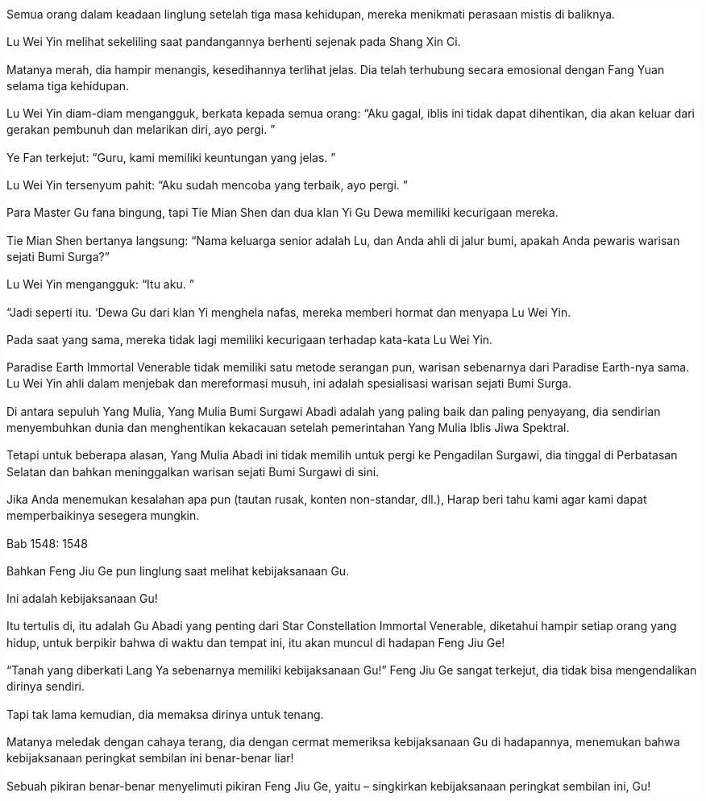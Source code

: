 Semua orang dalam keadaan linglung setelah tiga masa kehidupan, mereka menikmati perasaan mistis di baliknya.

Lu Wei Yin melihat sekeliling saat pandangannya berhenti sejenak pada Shang Xin Ci.



Matanya merah, dia hampir menangis, kesedihannya terlihat jelas. Dia telah terhubung secara emosional dengan Fang Yuan selama tiga kehidupan.

Lu Wei Yin diam-diam mengangguk, berkata kepada semua orang: “Aku gagal, iblis ini tidak dapat dihentikan, dia akan keluar dari gerakan pembunuh dan melarikan diri, ayo pergi. ”

Ye Fan terkejut: “Guru, kami memiliki keuntungan yang jelas. ”

Lu Wei Yin tersenyum pahit: “Aku sudah mencoba yang terbaik, ayo pergi. ”

Para Master Gu fana bingung, tapi Tie Mian Shen dan dua klan Yi Gu Dewa memiliki kecurigaan mereka.

Tie Mian Shen bertanya langsung: “Nama keluarga senior adalah Lu, dan Anda ahli di jalur bumi, apakah Anda pewaris warisan sejati Bumi Surga?”

Lu Wei Yin mengangguk: “Itu aku. ”

“Jadi seperti itu. ‘Dewa Gu dari klan Yi menghela nafas, mereka memberi hormat dan menyapa Lu Wei Yin.

Pada saat yang sama, mereka tidak lagi memiliki kecurigaan terhadap kata-kata Lu Wei Yin.

Paradise Earth Immortal Venerable tidak memiliki satu metode serangan pun, warisan sebenarnya dari Paradise Earth-nya sama. Lu Wei Yin ahli dalam menjebak dan mereformasi musuh, ini adalah spesialisasi warisan sejati Bumi Surga.

Di antara sepuluh Yang Mulia, Yang Mulia Bumi Surgawi Abadi adalah yang paling baik dan paling penyayang, dia sendirian menyembuhkan dunia dan menghentikan kekacauan setelah pemerintahan Yang Mulia Iblis Jiwa Spektral.

Tetapi untuk beberapa alasan, Yang Mulia Abadi ini tidak memilih untuk pergi ke Pengadilan Surgawi, dia tinggal di Perbatasan Selatan dan bahkan meninggalkan warisan sejati Bumi Surgawi di sini.

Jika Anda menemukan kesalahan apa pun (tautan rusak, konten non-standar, dll.), Harap beri tahu kami agar kami dapat memperbaikinya sesegera mungkin.

Bab 1548: 1548

Bahkan Feng Jiu Ge pun linglung saat melihat kebijaksanaan Gu.

Ini adalah kebijaksanaan Gu!

Itu tertulis di, itu adalah Gu Abadi yang penting dari Star Constellation Immortal Venerable, diketahui hampir setiap orang yang hidup, untuk berpikir bahwa di waktu dan tempat ini, itu akan muncul di hadapan Feng Jiu Ge!

“Tanah yang diberkati Lang Ya sebenarnya memiliki kebijaksanaan Gu!” Feng Jiu Ge sangat terkejut, dia tidak bisa mengendalikan dirinya sendiri.

Tapi tak lama kemudian, dia memaksa dirinya untuk tenang.

Matanya meledak dengan cahaya terang, dia dengan cermat memeriksa kebijaksanaan Gu di hadapannya, menemukan bahwa kebijaksanaan peringkat sembilan ini benar-benar liar!

Sebuah pikiran benar-benar menyelimuti pikiran Feng Jiu Ge, yaitu – singkirkan kebijaksanaan peringkat sembilan ini, Gu!
